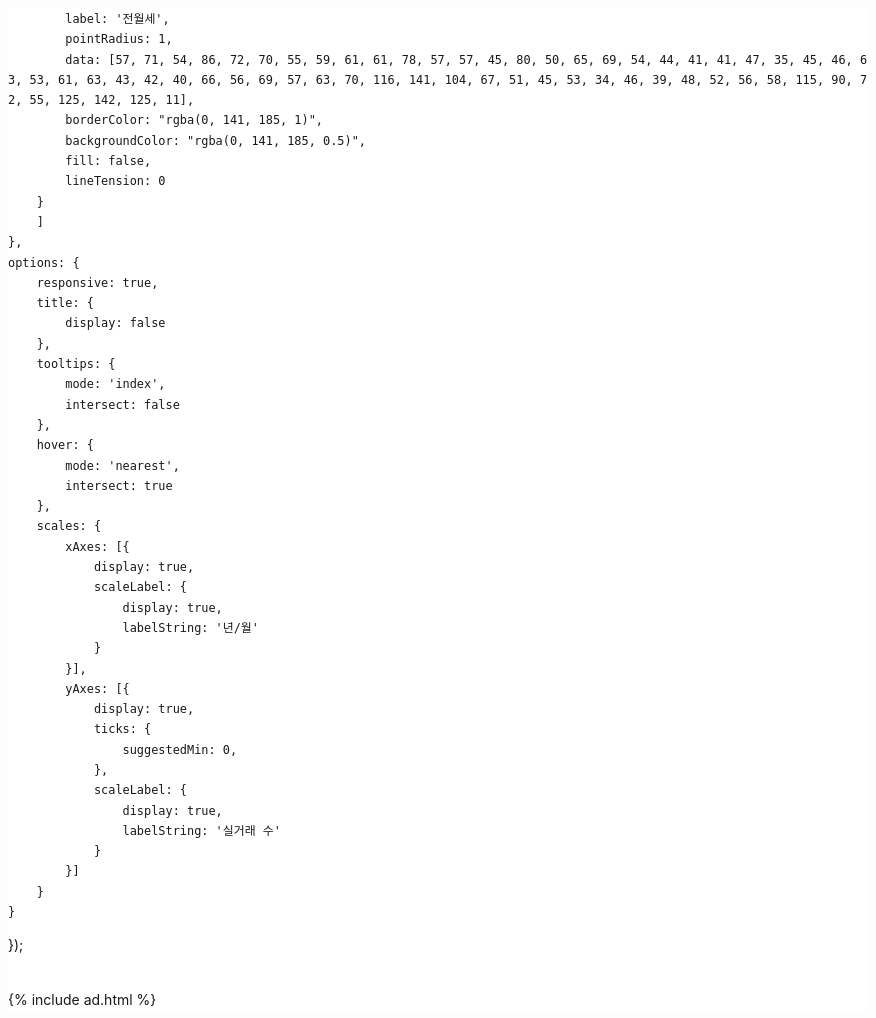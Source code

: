             label: '전월세',
            pointRadius: 1,
            data: [57, 71, 54, 86, 72, 70, 55, 59, 61, 61, 78, 57, 57, 45, 80, 50, 65, 69, 54, 44, 41, 41, 47, 35, 45, 46, 63, 53, 61, 63, 43, 42, 40, 66, 56, 69, 57, 63, 70, 116, 141, 104, 67, 51, 45, 53, 34, 46, 39, 48, 52, 56, 58, 115, 90, 72, 55, 125, 142, 125, 11],
            borderColor: "rgba(0, 141, 185, 1)",
            backgroundColor: "rgba(0, 141, 185, 0.5)",
            fill: false,
            lineTension: 0
        }
        ]
    },
    options: {
        responsive: true,
        title: {
            display: false
        },
        tooltips: {
            mode: 'index',
            intersect: false
        },
        hover: {
            mode: 'nearest',
            intersect: true
        },
        scales: {
            xAxes: [{
                display: true,
                scaleLabel: {
                    display: true,
                    labelString: '년/월'
                }
            }],
            yAxes: [{
                display: true,
                ticks: {
                    suggestedMin: 0,
                },
                scaleLabel: {
                    display: true,
                    labelString: '실거래 수'
                }
            }]
        }
    }
});

</script>


<br>
{% include ad.html %}
<br>

